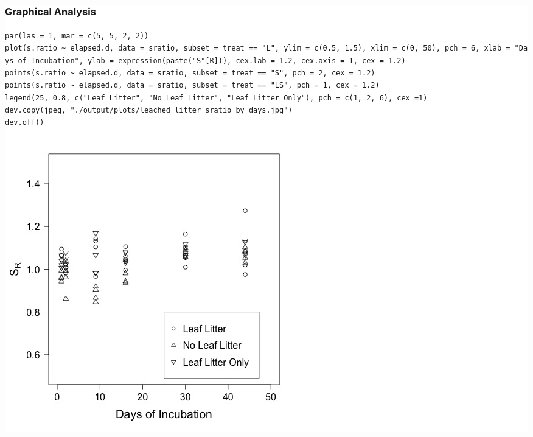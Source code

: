
### Graphical Analysis

    par(las = 1, mar = c(5, 5, 2, 2))
    plot(s.ratio ~ elapsed.d, data = sratio, subset = treat == "L", ylim = c(0.5, 1.5), xlim = c(0, 50), pch = 6, xlab = "Days of Incubation", ylab = expression(paste("S"[R])), cex.lab = 1.2, cex.axis = 1, cex = 1.2)
    points(s.ratio ~ elapsed.d, data = sratio, subset = treat == "S", pch = 2, cex = 1.2)
    points(s.ratio ~ elapsed.d, data = sratio, subset = treat == "LS", pch = 1, cex = 1.2)
    legend(25, 0.8, c("Leaf Litter", "No Leaf Litter", "Leaf Litter Only"), pch = c(1, 2, 6), cex =1)
    dev.copy(jpeg, "./output/plots/leached_litter_sratio_by_days.jpg")
    dev.off()

![sratio by days and CPOM](../output/plots/leached_litter_sratio_by_days.jpg)


